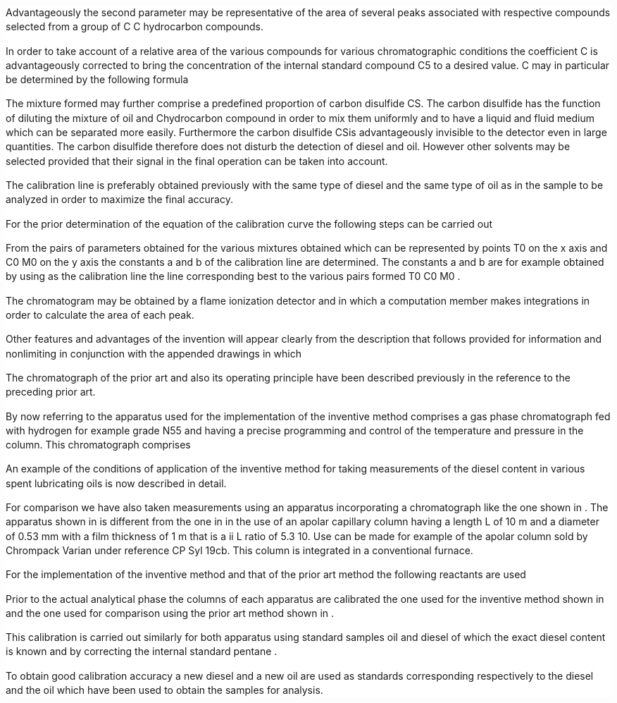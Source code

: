 Advantageously the second parameter may be representative of the area of several peaks associated with respective compounds selected from a group of C C hydrocarbon compounds.

In order to take account of a relative area of the various compounds for various chromatographic conditions the coefficient C is advantageously corrected to bring the concentration of the internal standard compound C5 to a desired value. C may in particular be determined by the following formula 

The mixture formed may further comprise a predefined proportion of carbon disulfide CS. The carbon disulfide has the function of diluting the mixture of oil and Chydrocarbon compound in order to mix them uniformly and to have a liquid and fluid medium which can be separated more easily. Furthermore the carbon disulfide CSis advantageously invisible to the detector even in large quantities. The carbon disulfide therefore does not disturb the detection of diesel and oil. However other solvents may be selected provided that their signal in the final operation can be taken into account.

The calibration line is preferably obtained previously with the same type of diesel and the same type of oil as in the sample to be analyzed in order to maximize the final accuracy.

For the prior determination of the equation of the calibration curve the following steps can be carried out 

From the pairs of parameters obtained for the various mixtures obtained which can be represented by points T0 on the x axis and C0 M0 on the y axis the constants a and b of the calibration line are determined. The constants a and b are for example obtained by using as the calibration line the line corresponding best to the various pairs formed T0 C0 M0 .

The chromatogram may be obtained by a flame ionization detector and in which a computation member makes integrations in order to calculate the area of each peak.

Other features and advantages of the invention will appear clearly from the description that follows provided for information and nonlimiting in conjunction with the appended drawings in which 

The chromatograph of the prior art and also its operating principle have been described previously in the reference to the preceding prior art.

By now referring to the apparatus used for the implementation of the inventive method comprises a gas phase chromatograph fed with hydrogen for example grade N55 and having a precise programming and control of the temperature and pressure in the column. This chromatograph comprises 

An example of the conditions of application of the inventive method for taking measurements of the diesel content in various spent lubricating oils is now described in detail.

For comparison we have also taken measurements using an apparatus incorporating a chromatograph like the one shown in . The apparatus shown in is different from the one in in the use of an apolar capillary column having a length L of 10 m and a diameter of 0.53 mm with a film thickness of 1 m that is a ii L ratio of 5.3 10. Use can be made for example of the apolar column sold by Chrompack Varian under reference CP Syl 19cb. This column is integrated in a conventional furnace.

For the implementation of the inventive method and that of the prior art method the following reactants are used 

Prior to the actual analytical phase the columns of each apparatus are calibrated the one used for the inventive method shown in and the one used for comparison using the prior art method shown in .

This calibration is carried out similarly for both apparatus using standard samples oil and diesel of which the exact diesel content is known and by correcting the internal standard pentane .

To obtain good calibration accuracy a new diesel and a new oil are used as standards corresponding respectively to the diesel and the oil which have been used to obtain the samples for analysis.

